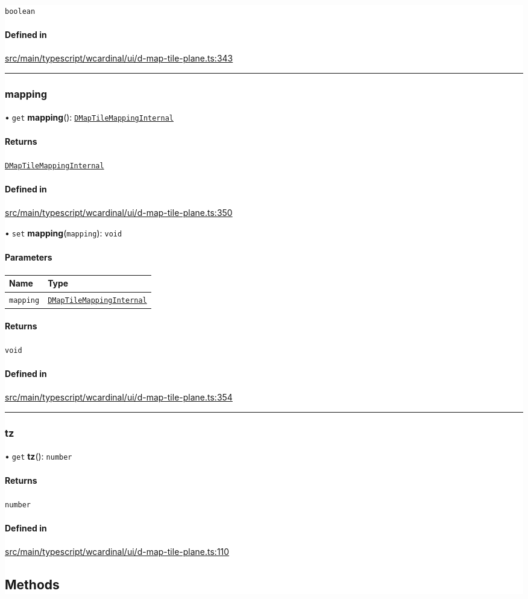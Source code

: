 `boolean`

#### Defined in

[src/main/typescript/wcardinal/ui/d-map-tile-plane.ts:343](https://github.com/winter-cardinal/winter-cardinal-ui/blob/v0.310.1/src/main/typescript/wcardinal/ui/d-map-tile-plane.ts#L343)

___

### mapping

• `get` **mapping**(): [`DMapTileMappingInternal`](../interfaces/DMapTileMappingInternal.md)

#### Returns

[`DMapTileMappingInternal`](../interfaces/DMapTileMappingInternal.md)

#### Defined in

[src/main/typescript/wcardinal/ui/d-map-tile-plane.ts:350](https://github.com/winter-cardinal/winter-cardinal-ui/blob/v0.310.1/src/main/typescript/wcardinal/ui/d-map-tile-plane.ts#L350)

• `set` **mapping**(`mapping`): `void`

#### Parameters

| Name | Type |
| :------ | :------ |
| `mapping` | [`DMapTileMappingInternal`](../interfaces/DMapTileMappingInternal.md) |

#### Returns

`void`

#### Defined in

[src/main/typescript/wcardinal/ui/d-map-tile-plane.ts:354](https://github.com/winter-cardinal/winter-cardinal-ui/blob/v0.310.1/src/main/typescript/wcardinal/ui/d-map-tile-plane.ts#L354)

___

### tz

• `get` **tz**(): `number`

#### Returns

`number`

#### Defined in

[src/main/typescript/wcardinal/ui/d-map-tile-plane.ts:110](https://github.com/winter-cardinal/winter-cardinal-ui/blob/v0.310.1/src/main/typescript/wcardinal/ui/d-map-tile-plane.ts#L110)

## Methods
